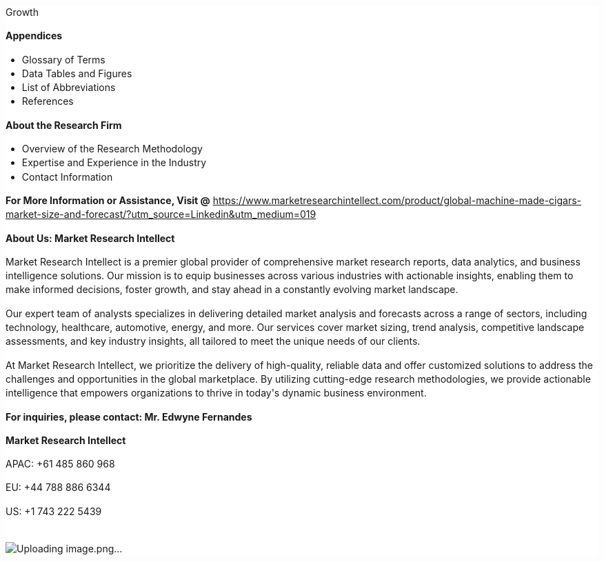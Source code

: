 Growth</li></ul><p><strong>Appendices</strong></p><ul><li>Glossary of Terms</li><li>Data Tables and Figures</li><li>List of Abbreviations</li><li>References</li></ul><p><strong>About the Research Firm</strong></p><ul><li>Overview of the Research Methodology</li><li>Expertise and Experience in the Industry</li><li>Contact Information</li></ul></div><div class="article-main__content" data-test-id="publishing-text-block"><p><span class="font-[700]"><strong>For More Information or Assistance, Visit @</strong>&nbsp;<a href="https://www.marketresearchintellect.com/product/global-machine-made-cigars-market-size-and-forecast/?utm_source=Linkedin&utm_medium=019">https://www.marketresearchintellect.com/product/global-machine-made-cigars-market-size-and-forecast/?utm_source=Linkedin&utm_medium=019</a></span></p><p><strong>About Us: Market Research Intellect</strong></p><p>Market Research Intellect is a premier global provider of comprehensive market research reports, data analytics, and business intelligence solutions. Our mission is to equip businesses across various industries with actionable insights, enabling them to make informed decisions, foster growth, and stay ahead in a constantly evolving market landscape.</p><p>Our expert team of analysts specializes in delivering detailed market analysis and forecasts across a range of sectors, including technology, healthcare, automotive, energy, and more. Our services cover market sizing, trend analysis, competitive landscape assessments, and key industry insights, all tailored to meet the unique needs of our clients.</p><p>At Market Research Intellect, we prioritize the delivery of high-quality, reliable data and offer customized solutions to address the challenges and opportunities in the global marketplace. By utilizing cutting-edge research methodologies, we provide actionable intelligence that empowers organizations to thrive in today's dynamic business environment.</p><p><strong>For inquiries, please contact: Mr. Edwyne Fernandes</strong></p><p><strong>Market Research Intellect</strong></p><p>APAC: +61 485 860 968</p><p>EU: +44 788 886 6344</p><p>US: +1 743 222 5439</p></div><div class="article-main__content" data-test-id="publishing-text-block">&nbsp;</div>
![Uploading image.png…]()
